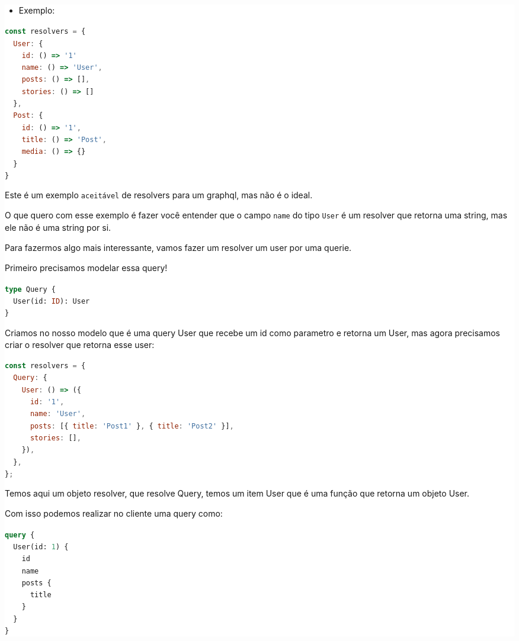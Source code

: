 - Exemplo:

```javascript
const resolvers = {
  User: {
    id: () => '1'
    name: () => 'User',
    posts: () => [],
    stories: () => []
  },
  Post: {
    id: () => '1',
    title: () => 'Post',
    media: () => {}
  }
}
```

Este é um exemplo `aceitável` de resolvers para um graphql, mas não é o ideal.

O que quero com esse exemplo é fazer você entender que o campo `name` do tipo `User` é um resolver que retorna uma string, mas ele não é uma string por si.

Para fazermos algo mais interessante, vamos fazer um resolver um user por uma querie.

Primeiro precisamos modelar essa query!

```graphql
type Query {
  User(id: ID): User
}
```

Criamos no nosso modelo que é uma query User que recebe um id como parametro e retorna um User, mas agora precisamos criar o resolver que retorna esse user:

```javascript
const resolvers = {
  Query: {
    User: () => ({
      id: '1',
      name: 'User',
      posts: [{ title: 'Post1' }, { title: 'Post2' }],
      stories: [],
    }),
  },
};
```

Temos aqui um objeto resolver, que resolve Query, temos um item User que é uma função que retorna um objeto User.

Com isso podemos realizar no cliente uma query como:

```graphql
query {
  User(id: 1) {
    id
    name
    posts {
      title
    }
  }
}
```


[1]: https://www.howtographql.com/
[2]: https://docs.github.com/en/graphql/overview/explorer
[3]: https://graphql.org/
[4]: https://www.redhat.com/pt-br/topics/api/what-is-graphql
[5]: https://developer.mozilla.org/pt-BR/docs/Glossary/REST
[6]: https://developer.mozilla.org/pt-BR/docs/Glossary/API
[7]: https://github.com
[8]: https://graphql.org/foundation/members/
[9]: https://github.com/orgs/graphql/people
[10]: https://lindnercenterofhope.org/blog/feeling-blue-vs-being-depressed-what-is-the-difference/
[11]: https://diariodovale.com.br/colunas/qual-a-cor-da-felicidade/